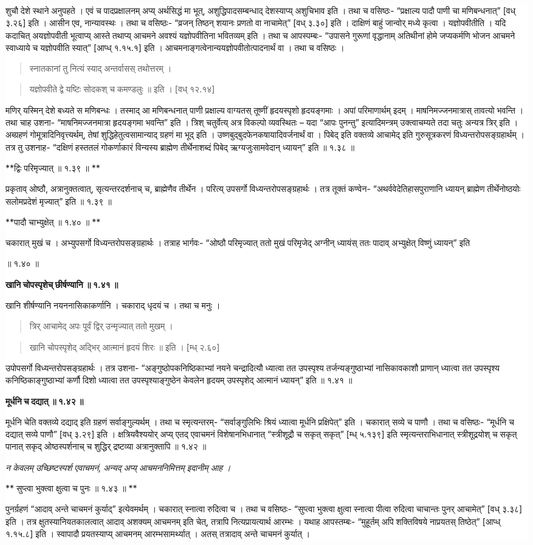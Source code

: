 शुचौ देशे स्थाने अनुपहते । एवं च पादप्रक्षालनम् अप्य् अर्थसिद्धं मा भूत्, अशुद्धिपादसम्बन्धाद् देशस्याप्य् अशुचिभाव इति । तथा च वसिष्ठः- “प्रक्षाल्य पादौ पाणी चा मणिबन्धनात्” [वध् ३.२६] इति । आसीन एव, नान्यावस्थः । तथा च वसिष्ठः- “व्रजन् तिष्ठन् शयानः प्रणतो वा नाचामेत्” [वध् ३.३०] इति । दाक्षिणं बाहुं जान्वोर् मध्ये कृत्वा । यज्ञोपवीतीति । यदि कदाचित् अयज्ञोपवीती भूत्वाप्य् आस्ते तथाप्य् आचमने अवश्यं यज्ञोपवीतिना भवितव्यम् इति । तथा च आपस्पम्बः- “उपासने गुरूणां वृद्धानाम् अतिथीनां होमे जप्यकर्मणि भोजन आचमने स्वाध्याये च यज्ञोपवीति स्यात्” [आप्ध् १.१५.१] इति । आचमनाङ्गत्वेनान्ययज्ञोपवीतोत्पादनार्थं वा । तथा च वसिष्ठः ।

> स्नातकानां तु नित्यं स्याद् अन्तर्वासस् तथोत्तरम् । 

> यज्ञोपवीते द्वे यष्टिः सोदकश् च कमण्डलुः ॥ इति । [वध् १२.१४]

मणिर् यस्मिन् देशे बध्यते स मणिबन्धः । तस्माद् आ मणिबन्धनात् पाणी प्रक्षाल्य वाग्यतस् तूष्णीं हृदयस्पृशो हृदयङ्गमाः । अपां परिमाणार्थम् इदम् । माषनिमज्जनमात्रास् तावत्यो भवन्ति । तथा चाह उशना- “माषनिमज्जनमात्रा हृदयङ्गमा भवन्ति” इति । त्रिश् चतुर्वेत्य् अत्र विकल्पो व्यवस्थितः – यदा “आपः पुनन्तु” इत्यादिमन्त्रम् उक्त्वाचम्यते तदा चतुः अन्यत्र त्रिर् इति । अब्ग्रहणं गोमूत्रादिनिवृत्त्यर्थम्, तेषां शुद्धिहेतुत्वसामान्याद् ग्रहणं मा भूद् इति । उष्णबुद्बुदफेनकषायादिवर्जनार्थं वा । पिबेद् इति वक्तव्ये आचामेद् इति गुरुसूत्रकरणं विध्यन्तरोपसङ्ग्रहार्थम् । तत्र तु उशनाह- “दक्षिणं हस्ततलं गोकर्णाकारं विन्यस्य ब्राह्मेण तीर्थेनाशब्दं पिबेद् ऋग्यजुःसामवेदान् ध्यायन्” इति ॥ १.३८ ॥

**द्विः परिमृज्यात् ॥ १.३९ ॥ **

प्रकृताव् ओष्ठौ, अत्रानुक्तत्वात्, सृत्यन्तरदर्शनाच् च, ब्राह्मेणैव तीर्थेन । परित्य् उपसर्गो विध्यन्तरोपसङ्ग्रहार्थः । तत्र तूक्तं कण्वेन- “अथर्ववेदेतिहासपुराणानि ध्यायन् ब्राह्मेण तीर्थेनोष्ठयोः सलोमप्रदेशं मृज्यात्” इति ॥ १.३९ ॥

**पादौ चाभ्युक्षेत् ॥ १.४० ॥ **

चकारात् मुखं च । अभ्युपसर्गो विध्यन्तरोपसङ्ग्रहार्थः । तत्राह भार्गवः- “ओष्ठौ परिमृज्यात् ततो मुखं परिमृजेद् अग्नीन् ध्यायंस् ततः पादाव् अभ्युक्षेत् विष्णुं ध्यायन्” इति 

॥ १.४० ॥

**खानि चोपस्पृशेच् छीर्षण्यानि ॥ १.४१ ॥**

खानि शीर्षण्यानि नयननासिकाकर्णानि । चकाराद् धृदयं च । तथा च मनुः । 

> त्रिर् आचामेद् अपः पूर्वं द्विर् उन्मृज्यात् ततो मुखम् । 

> खानि चोपस्पृशेद् अद्भिर् आत्मानं हृदयं शिरः ॥ इति । [म्ध् २.६०]

उपोपसर्गो विध्यन्तरोपसङ्ग्रहार्थः । तत्र उशना- “अङ्गुष्ठोपकनिष्ठिकाभ्यां नयने चन्द्रादित्यौ ध्यात्वा तत उपस्पृश्य तर्जन्यङ्गुष्ठाभ्यां नासिकावकाशौ प्राणान् ध्यात्वा तत उपस्पृश्य कनिष्ठिकाङ्गुष्ठाभ्यां कर्णौ दिशो ध्यात्वा तत उपस्पृश्याङ्गुष्ठेन केवलेन हृदयम् उपस्पृशेद् आत्मानं ध्यायन्” इति ॥ १.४१ ॥

**मूर्धनि च दद्यात् ॥ १.४२ ॥**

मूर्धनि चेति वक्तव्ये दद्याद् इति ग्रहणं सर्वाङ्गुल्यर्थम् । तथा च स्मृत्यन्तरम्- “सर्वाङ्गुलिभिः श्रियं ध्यात्वा मूर्धनि प्रक्षिपेत्” इति । चकारात् सव्ये च पाणौ । तथा च वसिष्ठः- “मूर्धनि च दद्यात् सव्ये पाणौ” [वध् ३.२९] इति । क्षत्रियवैश्ययोर् अप्य् एतद् एवाचमनं विशेषानभिधानात् “स्त्रीशूद्रौ च सकृत् सकृत्” [म्ध् ५.१३९] इति स्मृत्यन्तराभिधानात् स्त्रीशूद्रयोश् च सकृत् पानात् सकृद् ओष्ठस्पर्शनाच् च शुद्धिर् द्रष्टव्या अत्रानुक्तापि ॥ १.४२ ॥

_न केवलम् उच्छिष्टस्पर्श एवाचमनं, अन्यद् अप्य् आचमननिमित्तम् इदानीम् आह ।_

** सुप्त्वा भुक्त्वा क्षुत्वा च पुनः ॥ १.४३ ॥ **

पुनर्ग्रहणं “आदाव् अन्ते चाचमनं कुर्याद्” इत्येवमर्थम् । चकारात् स्नात्वा रुदित्वा च । तथा च वसिष्ठः- “सुप्त्वा भुक्त्वा क्षुत्वा स्नात्वा पीत्वा रुदित्वा चाचान्तः पुनर् आचामेत्” [वध् ३.३८] इति । तत्र क्षुतस्यानियतकालत्वात् आदाव् अशक्यम् आचमनम् इति चेत्, तत्रापि नित्यप्रायत्यार्थ आरम्भः । यथाह आपस्तम्बः- “मुहूर्तम् अपि शक्तिविषये नाप्रयतस् तिष्ठेत्” [आप्ध् १.१५.८] इति । स्वापादौ प्रयतस्याप्य् आचमनम् आरम्भसामर्थ्यात् । अतस् तत्रादाव् अन्ते चाचमनं कुर्यात् । 
